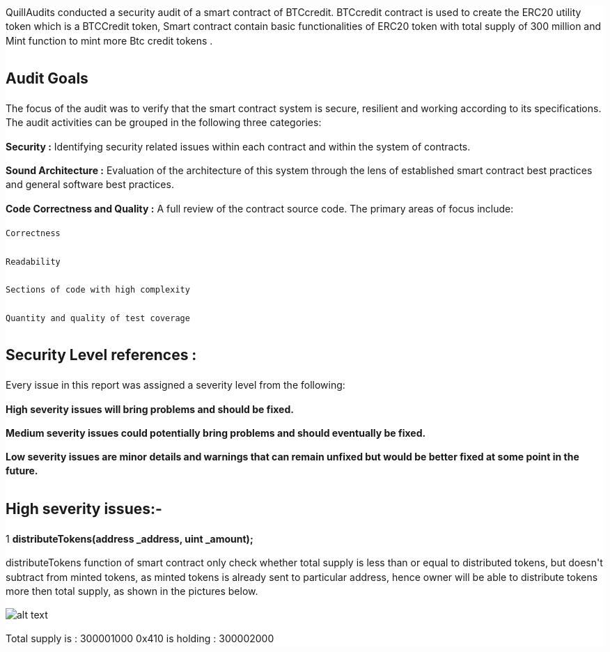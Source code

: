 QuillAudits conducted a security audit of a smart contract of BTCcredit. BTCcredit contract is used to create the ERC20 utility token which is a BTCCredit token, Smart contract contain basic functionalities of ERC20 token with total supply of 300 million and Mint function to mint more Btc credit tokens .

## Audit Goals

The focus of the audit was to verify that the smart contract system is secure, resilient and working according to its specifications. The audit activities can be grouped in the following three categories:

**Security :** Identifying security related issues within each contract and within the system of contracts.

**Sound Architecture :** Evaluation of the architecture of this system through the lens of established smart contract best practices and general software best practices.

**Code Correctness and Quality :** A full review of the contract source code. The primary areas of focus include:

```
Correctness

Readability

Sections of code with high complexity

Quantity and quality of test coverage

```

## Security Level references :

Every issue in this report was assigned a severity level from the following:

**High severity issues will bring problems and should be fixed.**

**Medium severity issues could potentially bring problems and should eventually be fixed.**

**Low severity issues are minor details and warnings that can remain unfixed but would be better fixed at some point in the future.**

## High severity issues:-

1 **distributeTokens(address _address, uint _amount);**

distributeTokens function of smart contract only check whether total supply is less than or equal to distributed tokens, but doesn't subtract from minted tokens, as minted tokens is already sent to particular address, hence owner will be able to distribute tokens more then total supply, as shown in the pictures below.

![alt text](https://github.com/Quillhash/Audit_Reports/blob/master/Images/btcHigh.png)

Total supply is : 300001000
0x410 is holding : 300002000
